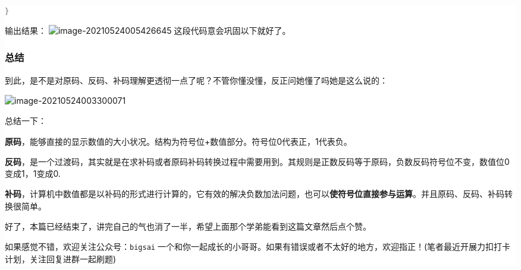 ```java
}

```
输出结果：
![image-20210524005426645](https://bigsai.oss-cn-shanghai.aliyuncs.com/img/image-20210524005426645.png)
这段代码意会巩固以下就好了。

### 总结

到此，是不是对原码、反码、补码理解更透彻一点了呢？不管你懂没懂，反正问她懂了吗她是这么说的：

 ![image-20210524003300071](https://bigsai.oss-cn-shanghai.aliyuncs.com/img/image-20210524003300071.png)


总结一下：

**原码**，能够直接的显示数值的大小状况。结构为符号位+数值部分。符号位0代表正，1代表负。

**反码**，是一个过渡码，其实就是在求补码或者原码补码转换过程中需要用到。其规则是正数反码等于原码，负数反码符号位不变，数值位0变成1，1变成0.

**补码**，计算机中数值都是以补码的形式进行计算的，它有效的解决负数加法问题，也可以**使符号位直接参与运算**。并且原码、反码、补码转换很简单。

好了，本篇已经结束了，讲完自己的气也消了一半，希望上面那个学弟能看到这篇文章然后点个赞。

如果感觉不错，欢迎关注公众号：`bigsai` 一个和你一起成长的小哥哥。如果有错误或者不太好的地方，欢迎指正！(笔者最近开展力扣打卡计划，关注回复进群一起刷题)

